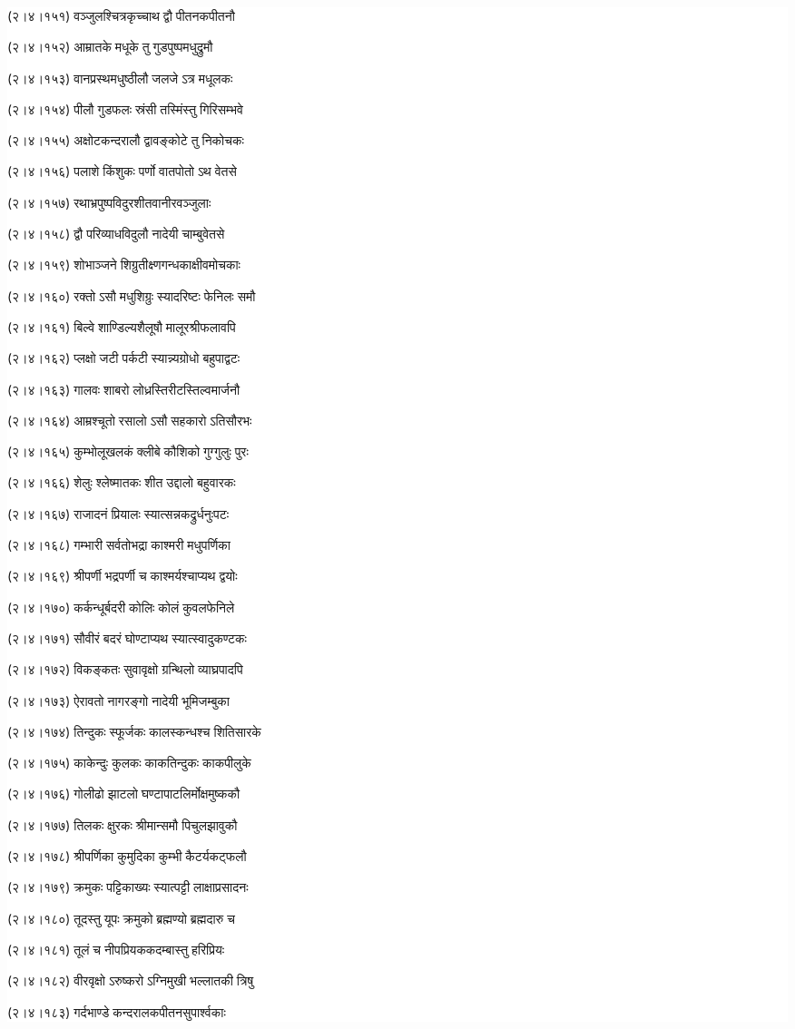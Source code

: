 (२।४।१५१) वञ्जुलश्चित्रकृच्चाथ द्वौ पीतनकपीतनौ  
    
(२।४।१५२) आम्रातके मधूके तु गुडपुष्पमधुद्रुमौ  
    
(२।४।१५३) वानप्रस्थमधुष्ठीलौ जलजे ऽत्र मधूलकः  
    
(२।४।१५४) पीलौ गुडफलः स्रंसी तस्मिंस्तु गिरिसम्भवे  
    
(२।४।१५५) अक्षोटकन्दरालौ द्वावङ्कोटे तु निकोचकः  
    
(२।४।१५६) पलाशे किंशुकः पर्णो वातपोतो ऽथ वेतसे  
    
(२।४।१५७) रथाभ्रपुष्पविदुरशीतवानीरवञ्जुलाः  
    
(२।४।१५८) द्वौ परिव्याधविदुलौ नादेयी चाम्बुवेतसे  
    
(२।४।१५९) शोभाञ्जने शिग्रुतीक्ष्णगन्धकाक्षीवमोचकाः  
    
(२।४।१६०) रक्तो ऽसौ मधुशिग्रुः स्यादरिष्टः फेनिलः समौ  
    
(२।४।१६१) बिल्वे शाण्डिल्यशैलूषौ मालूरश्रीफलावपि  
    
(२।४।१६२) प्लक्षो जटी पर्कटी स्यान्न्यग्रोधो बहुपाद्वटः  
    
(२।४।१६३) गालवः शाबरो लोध्रस्तिरीटस्तिल्वमार्जनौ  
    
(२।४।१६४) आम्रश्चूतो रसालो ऽसौ सहकारो ऽतिसौरभः  
    
(२।४।१६५) कुम्भोलूखलकं क्लीबे कौशिको गुग्गुलुः पुरः  
    
(२।४।१६६) शेलुः श्लेष्मातकः शीत उद्दालो बहुवारकः  
    
(२।४।१६७) राजादनं प्रियालः स्यात्सन्नकद्रुर्धनुःपटः  
    
(२।४।१६८) गम्भारी सर्वतोभद्रा काश्मरी मधुपर्णिका  
    
(२।४।१६९) श्रीपर्णी भद्रपर्णी च काश्मर्यश्चाप्यथ द्वयोः  
    
(२।४।१७०) कर्कन्धूर्बदरी कोलिः कोलं कुवलफेनिले  
    
(२।४।१७१) सौवीरं बदरं घोण्टाप्यथ स्यात्स्वादुकण्टकः  
    
(२।४।१७२) विकङ्कतः सुवावृक्षो ग्रन्थिलो व्याघ्रपादपि  
    
(२।४।१७३) ऐरावतो नागरङ्गो नादेयी भूमिजम्बुका  
    
(२।४।१७४) तिन्दुकः स्फूर्जकः कालस्कन्धश्च शितिसारके  
    
(२।४।१७५) काकेन्दुः कुलकः काकतिन्दुकः काकपीलुके  
    
(२।४।१७६) गोलीढो झाटलो घण्टापाटलिर्मोक्षमुष्ककौ  
    
(२।४।१७७) तिलकः क्षुरकः श्रीमान्समौ पिचुलझावुकौ  
    
(२।४।१७८) श्रीपर्णिका कुमुदिका कुम्भी कैटर्यकट्फलौ  
    
(२।४।१७९) क्रमुकः पट्टिकाख्यः स्यात्पट्टी लाक्षाप्रसादनः  
    
(२।४।१८०) तूदस्तु यूपः क्रमुको ब्रह्मण्यो ब्रह्मदारु च  
    
(२।४।१८१) तूलं च नीपप्रियककदम्बास्तु हरिप्रियः  
    
(२।४।१८२) वीरवृक्षो ऽरुष्करो ऽग्निमुखी भल्लातकी त्रिषु  
    
(२।४।१८३) गर्दभाण्डे कन्दरालकपीतनसुपार्श्वकाः  
    
